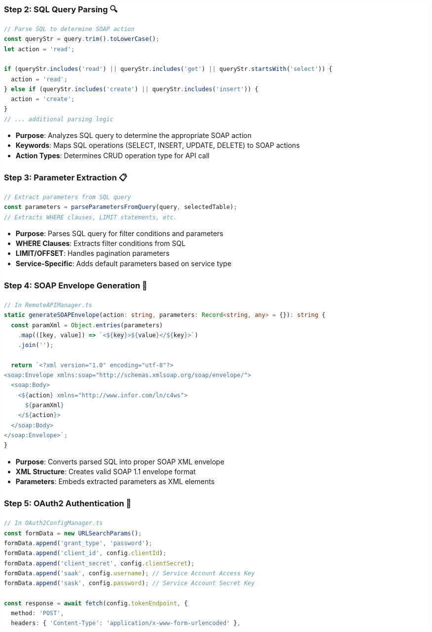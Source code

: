 ### **Step 2: SQL Query Parsing** 🔍
```typescript
// Parse SQL to determine SOAP action
const queryStr = query.trim().toLowerCase();
let action = 'read';

if (queryStr.includes('read') || queryStr.includes('get') || queryStr.startsWith('select')) {
  action = 'read';
} else if (queryStr.includes('create') || queryStr.includes('insert')) {
  action = 'create';
}
// ... additional parsing logic
```
- **Purpose**: Analyzes SQL query to determine the appropriate SOAP action
- **Keywords**: Maps SQL operations (SELECT, INSERT, UPDATE, DELETE) to SOAP actions
- **Action Types**: Determines CRUD operation type for API call

### **Step 3: Parameter Extraction** 📋
```typescript
// Extract parameters from SQL query
const parameters = parseParametersFromQuery(query, selectedTable);
// Extracts WHERE clauses, LIMIT statements, etc.
```
- **Purpose**: Parses SQL query for filter conditions and parameters
- **WHERE Clauses**: Extracts filter conditions from SQL
- **LIMIT/OFFSET**: Handles pagination parameters
- **Service-Specific**: Adds default parameters based on service type

### **Step 4: SOAP Envelope Generation** 📨
```typescript
// In RemoteAPIManager.ts
static generateSOAPEnvelope(action: string, parameters: Record<string, any> = {}): string {
  const paramXml = Object.entries(parameters)
    .map(([key, value]) => `<${key}>${value}</${key}>`)
    .join('');

  return `<?xml version="1.0" encoding="utf-8"?>
<soap:Envelope xmlns:soap="http://schemas.xmlsoap.org/soap/envelope/">
  <soap:Body>
    <${action} xmlns="http://www.infor.com/ln/c4ws">
      ${paramXml}
    </${action}>
  </soap:Body>
</soap:Envelope>`;
}
```
- **Purpose**: Converts parsed SQL into proper SOAP XML envelope
- **XML Structure**: Creates valid SOAP 1.1 envelope format
- **Parameters**: Embeds extracted parameters as XML elements

### **Step 5: OAuth2 Authentication** 🔐
```typescript
// In OAuth2ConfigManager.ts
const formData = new URLSearchParams();
formData.append('grant_type', 'password');
formData.append('client_id', config.clientId);
formData.append('client_secret', config.clientSecret);
formData.append('saak', config.username); // Service Account Access Key
formData.append('sask', config.password); // Service Account Secret Key

const response = await fetch(config.tokenEndpoint, {
  method: 'POST',
  headers: { 'Content-Type': 'application/x-www-form-urlencoded' },
```